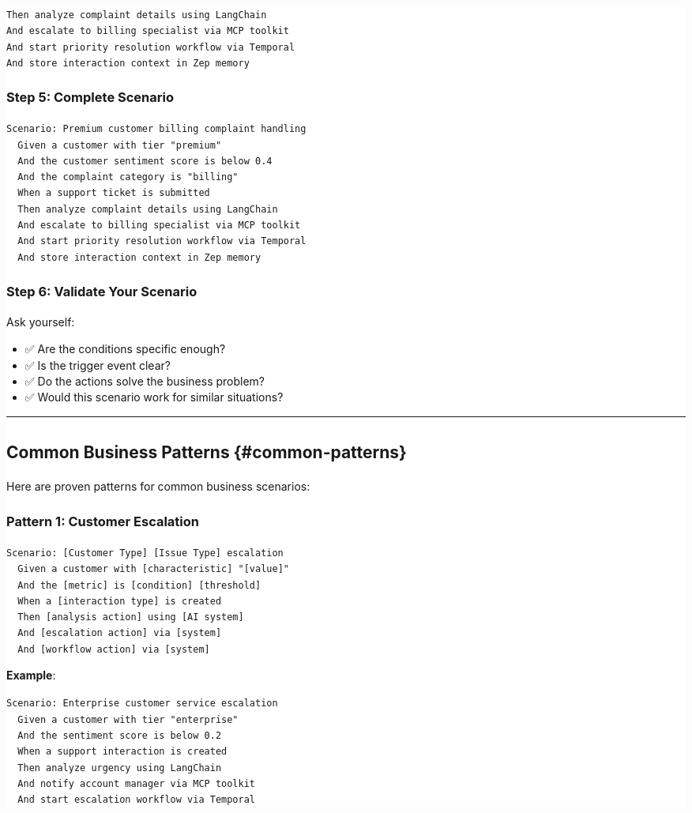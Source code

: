 ```gherkin
Then analyze complaint details using LangChain
And escalate to billing specialist via MCP toolkit
And start priority resolution workflow via Temporal
And store interaction context in Zep memory
```

### Step 5: Complete Scenario

```gherkin
Scenario: Premium customer billing complaint handling
  Given a customer with tier "premium"
  And the customer sentiment score is below 0.4
  And the complaint category is "billing"
  When a support ticket is submitted
  Then analyze complaint details using LangChain
  And escalate to billing specialist via MCP toolkit
  And start priority resolution workflow via Temporal
  And store interaction context in Zep memory
```

### Step 6: Validate Your Scenario

Ask yourself:
- ✅ Are the conditions specific enough?
- ✅ Is the trigger event clear?
- ✅ Do the actions solve the business problem?
- ✅ Would this scenario work for similar situations?

---

## Common Business Patterns {#common-patterns}

Here are proven patterns for common business scenarios:

### Pattern 1: Customer Escalation

```gherkin
Scenario: [Customer Type] [Issue Type] escalation
  Given a customer with [characteristic] "[value]"
  And the [metric] is [condition] [threshold]
  When a [interaction type] is created
  Then [analysis action] using [AI system]
  And [escalation action] via [system]
  And [workflow action] via [system]
```

**Example**:
```gherkin
Scenario: Enterprise customer service escalation
  Given a customer with tier "enterprise"
  And the sentiment score is below 0.2
  When a support interaction is created
  Then analyze urgency using LangChain
  And notify account manager via MCP toolkit
  And start escalation workflow via Temporal
```
